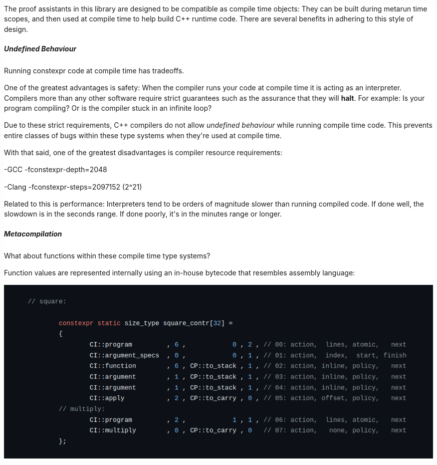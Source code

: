 The proof assistants in this library are designed to be compatible as compile time objects: They can be built
during metarun time scopes, and then used at compile time to help build C++ runtime code. There are several
benefits in adhering to this style of design.

##### Undefined Behaviour

Running constexpr code at compile time has tradeoffs.

One of the greatest advantages is safety: When the compiler runs your code at compile time it is acting as
an interpreter. Compilers more than any other software require strict guarantees such as the assurance that
they will **halt**. For example: Is your program compiling? Or is the compiler stuck in an infinite loop?

Due to these strict requirements, C++ compilers do not allow *undefined behaviour* while running compile time code.
This prevents entire classes of bugs within these type systems when they're used at compile time.

With that said, one of the greatest disadvantages is compiler resource requirements:

-GCC -fconstexpr-depth=2048

-Clang -fconstexpr-steps=2097152 (2^21)

Related to this is performance: Interpreters tend to be orders of magnitude slower than running compiled code.
If done well, the slowdown is in the seconds range. If done poorly, it's in the minutes range or longer.

##### Metacompilation

What about functions within these compile time type systems?

Function values are represented internally using an in-house bytecode that resembles assembly language:

![A screenshot of C++ code showing bytecode for a generic square function](readme/continuation_constructing_assembly.png)

